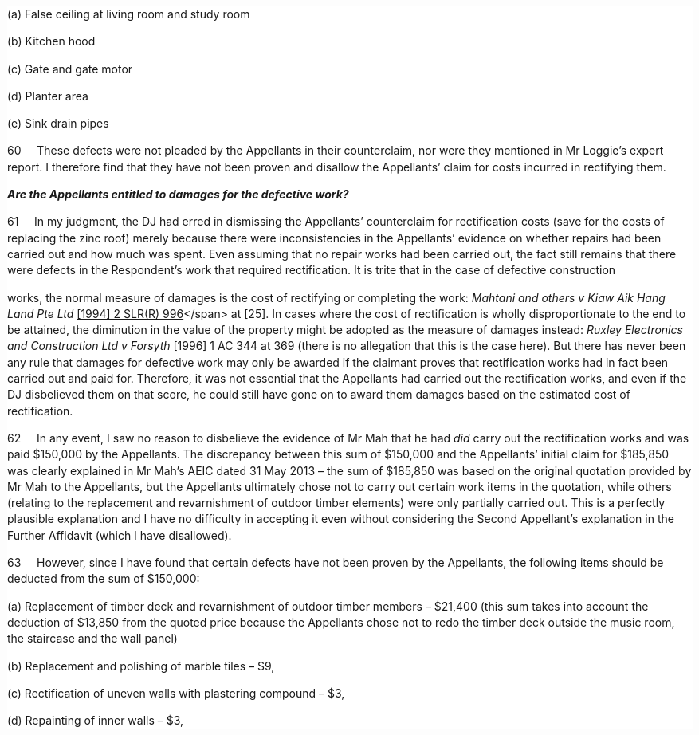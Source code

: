  (a) False ceiling at living room and study room 

 (b) Kitchen hood 

 (c) Gate and gate motor 

 (d) Planter area 

 (e) Sink drain pipes 

60     These defects were not pleaded by the Appellants in their counterclaim, nor were they mentioned in Mr Loggie’s expert report. I therefore find that they have not been proven and disallow the Appellants’ claim for costs incurred in rectifying them. 

**_Are the Appellants entitled to damages for the defective work?_** 

61     In my judgment, the DJ had erred in dismissing the Appellants’ counterclaim for rectification costs (save for the costs of replacing the zinc roof) merely because there were inconsistencies in the Appellants’ evidence on whether repairs had been carried out and how much was spent. Even assuming that no repair works had been carried out, the fact still remains that there were defects in the Respondent’s work that required rectification. It is trite that in the case of defective construction 


works, the normal measure of damages is the cost of rectifying or completing the work: _Mahtani and others v Kiaw Aik Hang Land Pte Ltd_ [[1994] 2 SLR(R) 996]("https://www.open.gov.sg")</span> at [25]. In cases where the cost of rectification is wholly disproportionate to the end to be attained, the diminution in the value of the property might be adopted as the measure of damages instead: _Ruxley Electronics and Construction Ltd v Forsyth_ [1996] 1 AC 344 at 369 (there is no allegation that this is the case here). But there has never been any rule that damages for defective work may only be awarded if the claimant proves that rectification works had in fact been carried out and paid for. Therefore, it was not essential that the Appellants had carried out the rectification works, and even if the DJ disbelieved them on that score, he could still have gone on to award them damages based on the estimated cost of rectification. 

62     In any event, I saw no reason to disbelieve the evidence of Mr Mah that he had _did_ carry out the rectification works and was paid $150,000 by the Appellants. The discrepancy between this sum of $150,000 and the Appellants’ initial claim for $185,850 was clearly explained in Mr Mah’s AEIC dated 31 May 2013 – the sum of $185,850 was based on the original quotation provided by Mr Mah to the Appellants, but the Appellants ultimately chose not to carry out certain work items in the quotation, while others (relating to the replacement and revarnishment of outdoor timber elements) were only partially carried out. This is a perfectly plausible explanation and I have no difficulty in accepting it even without considering the Second Appellant’s explanation in the Further Affidavit (which I have disallowed). 

63     However, since I have found that certain defects have not been proven by the Appellants, the following items should be deducted from the sum of $150,000: 

 (a) Replacement of timber deck and revarnishment of outdoor timber members – $21,400 (this sum takes into account the deduction of $13,850 from the quoted price because the Appellants chose not to redo the timber deck outside the music room, the staircase and the wall panel) 

 (b) Replacement and polishing of marble tiles – $9, 

 (c) Rectification of uneven walls with plastering compound – $3, 

 (d) Repainting of inner walls – $3, 
